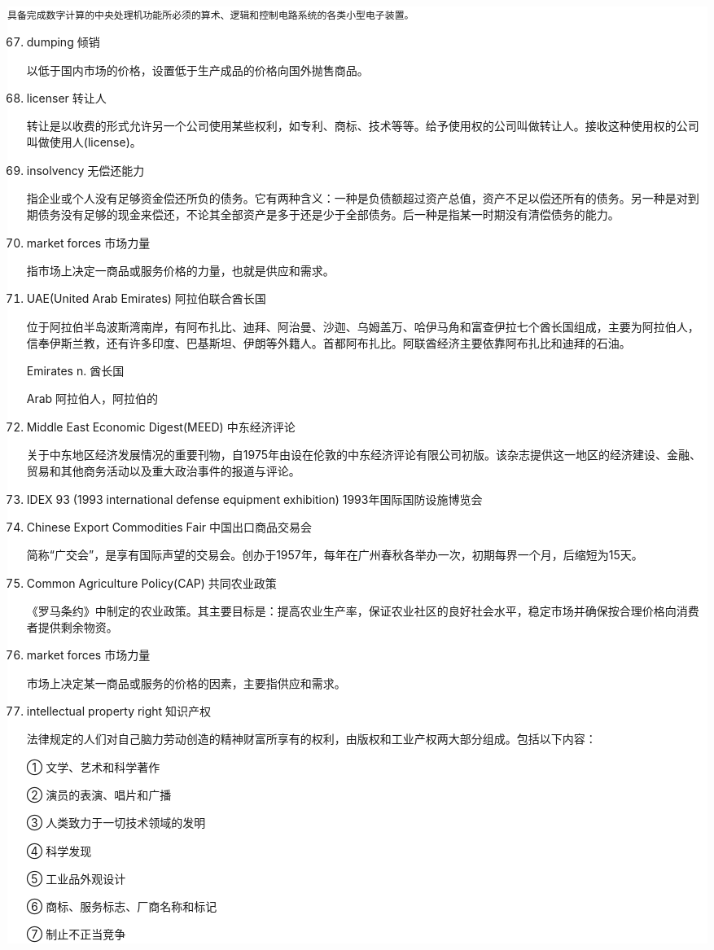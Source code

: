     具备完成数字计算的中央处理机功能所必须的算术、逻辑和控制电路系统的各类小型电子装置。

67. dumping 倾销

    以低于国内市场的价格，设置低于生产成品的价格向国外抛售商品。

68. licenser 转让人

    转让是以收费的形式允许另一个公司使用某些权利，如专利、商标、技术等等。给予使用权的公司叫做转让人。接收这种使用权的公司叫做使用人(license)。

69. insolvency 无偿还能力

    指企业或个人没有足够资金偿还所负的债务。它有两种含义：一种是负债额超过资产总值，资产不足以偿还所有的债务。另一种是对到期债务没有足够的现金来偿还，不论其全部资产是多于还是少于全部债务。后一种是指某一时期没有清偿债务的能力。

70. market forces 市场力量

    指市场上决定一商品或服务价格的力量，也就是供应和需求。

71. UAE(United Arab Emirates) 阿拉伯联合酋长国

    位于阿拉伯半岛波斯湾南岸，有阿布扎比、迪拜、阿治曼、沙迦、乌姆盖万、哈伊马角和富查伊拉七个酋长国组成，主要为阿拉伯人，信奉伊斯兰教，还有许多印度、巴基斯坦、伊朗等外籍人。首都阿布扎比。阿联酋经济主要依靠阿布扎比和迪拜的石油。

    Emirates n. 酋长国

    Arab 阿拉伯人，阿拉伯的

72. Middle East Economic Digest(MEED) 中东经济评论

    关于中东地区经济发展情况的重要刊物，自1975年由设在伦敦的中东经济评论有限公司初版。该杂志提供这一地区的经济建设、金融、贸易和其他商务活动以及重大政治事件的报道与评论。

73. IDEX 93 (1993 international defense equipment exhibition) 1993年国际国防设施博览会

74. Chinese Export Commodities Fair 中国出口商品交易会

    简称“广交会”，是享有国际声望的交易会。创办于1957年，每年在广州春秋各举办一次，初期每界一个月，后缩短为15天。

75. Common Agriculture Policy(CAP) 共同农业政策

    《罗马条约》中制定的农业政策。其主要目标是：提高农业生产率，保证农业社区的良好社会水平，稳定市场并确保按合理价格向消费者提供剩余物资。

76. market forces 市场力量

    市场上决定某一商品或服务的价格的因素，主要指供应和需求。

77. intellectual property right 知识产权

    法律规定的人们对自己脑力劳动创造的精神财富所享有的权利，由版权和工业产权两大部分组成。包括以下内容：

    ① 文学、艺术和科学著作

    ② 演员的表演、唱片和广播

    ③ 人类致力于一切技术领域的发明

    ④ 科学发现

    ⑤ 工业品外观设计

    ⑥ 商标、服务标志、厂商名称和标记

    ⑦ 制止不正当竞争

    